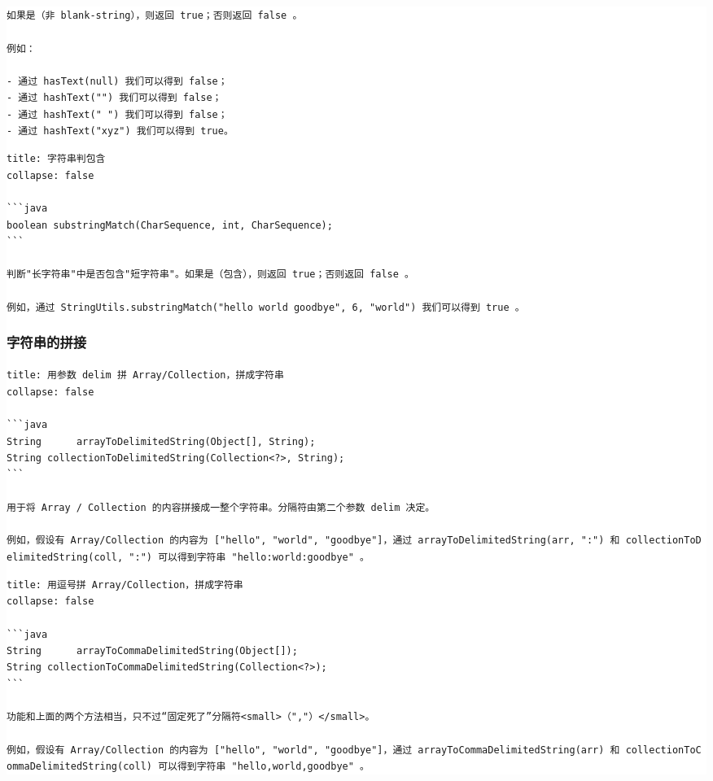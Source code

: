 ````ad-cite
如果是（非 blank-string），则返回 true；否则返回 false 。

例如：

- 通过 hasText(null) 我们可以得到 false；
- 通过 hashText("") 我们可以得到 false；
- 通过 hashText(" ") 我们可以得到 false；
- 通过 hashText("xyz") 我们可以得到 true。
````

````ad-cite
title: 字符串判包含
collapse: false

```java
boolean substringMatch(CharSequence, int, CharSequence);
```

判断"长字符串"中是否包含"短字符串"。如果是（包含），则返回 true；否则返回 false 。

例如，通过 StringUtils.substringMatch("hello world goodbye", 6, "world") 我们可以得到 true 。
````


### 字符串的拼接

````ad-cite
title: 用参数 delim 拼 Array/Collection，拼成字符串
collapse: false

```java
String      arrayToDelimitedString(Object[], String);
String collectionToDelimitedString(Collection<?>, String);
```

用于将 Array / Collection 的内容拼接成一整个字符串。分隔符由第二个参数 delim 决定。

例如，假设有 Array/Collection 的内容为 ["hello", "world", "goodbye"]，通过 arrayToDelimitedString(arr, ":") 和 collectionToDelimitedString(coll, ":") 可以得到字符串 "hello:world:goodbye" 。
````

````ad-cite
title: 用逗号拼 Array/Collection，拼成字符串
collapse: false

```java
String      arrayToCommaDelimitedString(Object[]);
String collectionToCommaDelimitedString(Collection<?>);
```

功能和上面的两个方法相当，只不过“固定死了”分隔符<small>（","）</small>。

例如，假设有 Array/Collection 的内容为 ["hello", "world", "goodbye"]，通过 arrayToCommaDelimitedString(arr) 和 collectionToCommaDelimitedString(coll) 可以得到字符串 "hello,world,goodbye" 。
````
